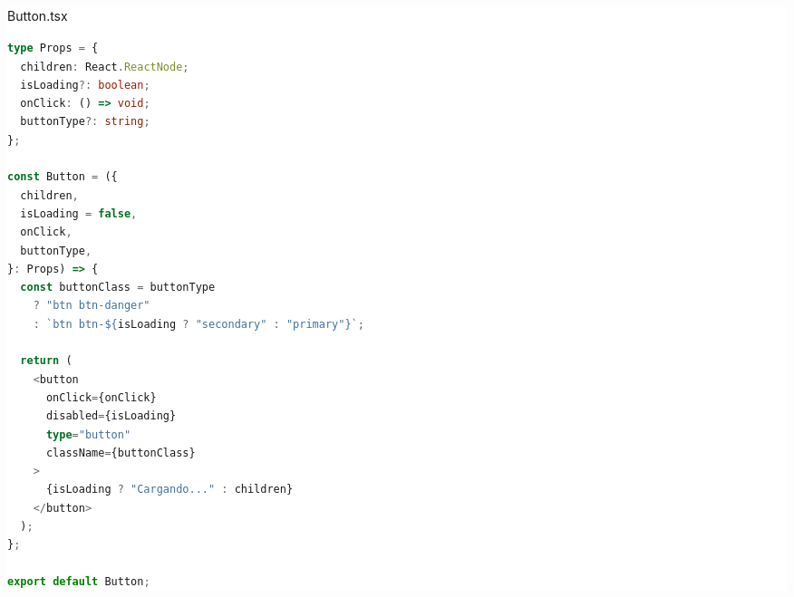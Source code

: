 Button.tsx

```typescript
type Props = {
  children: React.ReactNode;
  isLoading?: boolean;
  onClick: () => void;
  buttonType?: string;
};

const Button = ({
  children,
  isLoading = false,
  onClick,
  buttonType,
}: Props) => {
  const buttonClass = buttonType
    ? "btn btn-danger"
    : `btn btn-${isLoading ? "secondary" : "primary"}`;

  return (
    <button
      onClick={onClick}
      disabled={isLoading}
      type="button"
      className={buttonClass}
    >
      {isLoading ? "Cargando..." : children}
    </button>
  );
};

export default Button;
```
